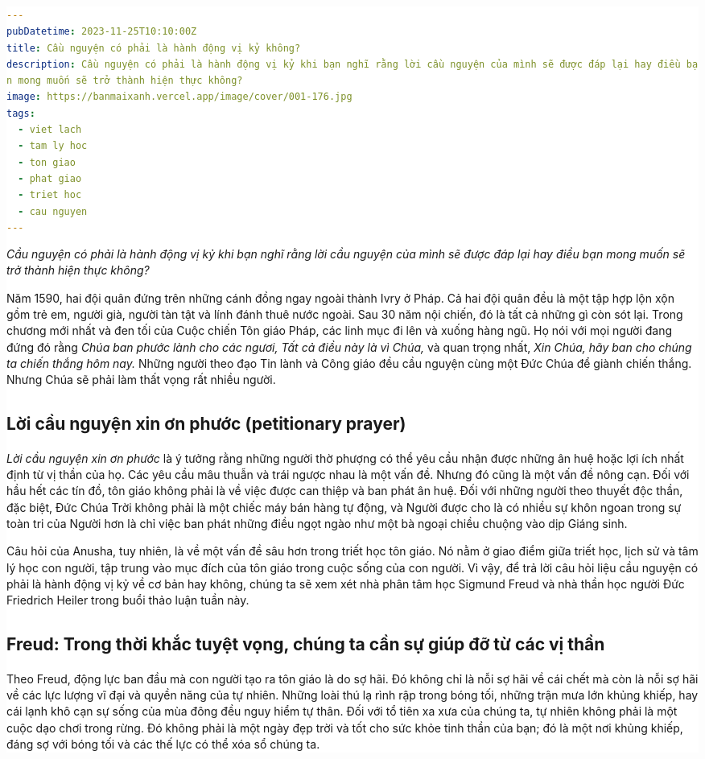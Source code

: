 ```yaml
---
pubDatetime: 2023-11-25T10:10:00Z
title: Cầu nguyện có phải là hành động vị kỷ không?
description: Cầu nguyện có phải là hành động vị kỷ khi bạn nghĩ rằng lời cầu nguyện của mình sẽ được đáp lại hay điều bạn mong muốn sẽ trở thành hiện thực không?
image: https://banmaixanh.vercel.app/image/cover/001-176.jpg
tags:
  - viet lach
  - tam ly hoc
  - ton giao
  - phat giao
  - triet hoc
  - cau nguyen
---
```


_Cầu nguyện có phải là hành động vị kỷ khi bạn nghĩ rằng lời cầu nguyện của mình sẽ được đáp lại hay điều bạn mong muốn sẽ trở thành hiện thực không?_

Năm 1590, hai đội quân đứng trên những cánh đồng ngay ngoài thành Ivry ở Pháp. Cả hai đội quân đều là một tập hợp lộn xộn gồm trẻ em, người già, người tàn tật và lính đánh thuê nước ngoài. Sau 30 năm nội chiến, đó là tất cả những gì còn sót lại. Trong chương mới nhất và đen tối của Cuộc chiến Tôn giáo Pháp, các linh mục đi lên và xuống hàng ngũ. Họ nói với mọi người đang đứng đó rằng _Chúa ban phước lành cho các ngươi,_ _Tất cả điều này là vì Chúa,_ và quan trọng nhất, _Xin Chúa, hãy ban cho chúng ta chiến thắng hôm nay._ Những người theo đạo Tin lành và Công giáo đều cầu nguyện cùng một Đức Chúa để giành chiến thắng. Nhưng Chúa sẽ phải làm thất vọng rất nhiều người.

## Lời cầu nguyện xin ơn phước (petitionary prayer)

_Lời cầu nguyện xin ơn phước_ là ý tưởng rằng những người thờ phượng có thể yêu cầu nhận được những ân huệ hoặc lợi ích nhất định từ vị thần của họ. Các yêu cầu mâu thuẫn và trái ngược nhau là một vấn đề. Nhưng đó cũng là một vấn đề nông cạn. Đối với hầu hết các tín đồ, tôn giáo không phải là về việc được can thiệp và ban phát ân huệ. Đối với những người theo thuyết độc thần, đặc biệt, Đức Chúa Trời không phải là một chiếc máy bán hàng tự động, và Người được cho là có nhiều sự khôn ngoan trong sự toàn tri của Người hơn là chỉ việc ban phát những điều ngọt ngào như một bà ngoại chiều chuộng vào dịp Giáng sinh.

Câu hỏi của Anusha, tuy nhiên, là về một vấn đề sâu hơn trong triết học tôn giáo. Nó nằm ở giao điểm giữa triết học, lịch sử và tâm lý học con người, tập trung vào mục đích của tôn giáo trong cuộc sống của con người. Vì vậy, để trả lời câu hỏi liệu cầu nguyện có phải là hành động vị kỷ về cơ bản hay không, chúng ta sẽ xem xét nhà phân tâm học Sigmund Freud và nhà thần học người Đức Friedrich Heiler trong buổi thảo luận tuần này.

## Freud: Trong thời khắc tuyệt vọng, chúng ta cần sự giúp đỡ từ các vị thần

Theo Freud, động lực ban đầu mà con người tạo ra tôn giáo là do sợ hãi. Đó không chỉ là nỗi sợ hãi về cái chết mà còn là nỗi sợ hãi về các lực lượng vĩ đại và quyền năng của tự nhiên. Những loài thú lạ rình rập trong bóng tối, những trận mưa lớn khủng khiếp, hay cái lạnh khô cạn sự sống của mùa đông đều nguy hiểm tự thân. Đối với tổ tiên xa xưa của chúng ta, tự nhiên không phải là một cuộc dạo chơi trong rừng. Đó không phải là một ngày đẹp trời và tốt cho sức khỏe tinh thần của bạn; đó là một nơi khủng khiếp, đáng sợ với bóng tối và các thế lực có thể xóa sổ chúng ta.
